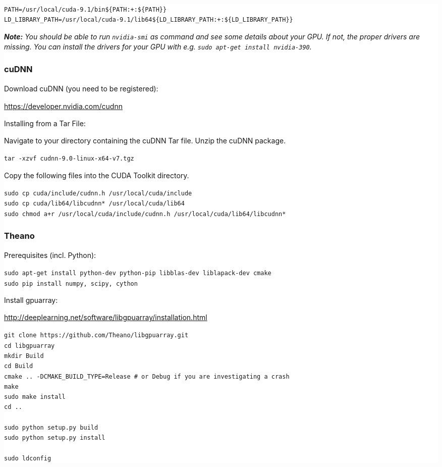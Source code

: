 ```
PATH=/usr/local/cuda-9.1/bin${PATH:+:${PATH}}
LD_LIBRARY_PATH=/usr/local/cuda-9.1/lib64${LD_LIBRARY_PATH:+:${LD_LIBRARY_PATH}}
```

<i><b>Note:</b> You should be able to run `nvidia-smi` as command and see some details about your GPU. If not, the proper drivers are missing. You can install the drivers for your GPU with e.g. `sudo apt-get install nvidia-390`.</i>

### cuDNN

Download cuDNN (you need to be registered):

https://developer.nvidia.com/cudnn

Installing from a Tar File:

Navigate to your <cudnnpath> directory containing the cuDNN Tar file.
Unzip the cuDNN package.

```
tar -xzvf cudnn-9.0-linux-x64-v7.tgz
```

Copy the following files into the CUDA Toolkit directory.

```
sudo cp cuda/include/cudnn.h /usr/local/cuda/include
sudo cp cuda/lib64/libcudnn* /usr/local/cuda/lib64
sudo chmod a+r /usr/local/cuda/include/cudnn.h /usr/local/cuda/lib64/libcudnn*
```

### Theano

Prerequisites (incl. Python):

```
sudo apt-get install python-dev python-pip libblas-dev liblapack-dev cmake
sudo pip install numpy, scipy, cython
```
Install gpuarray:

http://deeplearning.net/software/libgpuarray/installation.html

```
git clone https://github.com/Theano/libgpuarray.git
cd libgpuarray
mkdir Build
cd Build
cmake .. -DCMAKE_BUILD_TYPE=Release # or Debug if you are investigating a crash
make
sudo make install
cd ..

sudo python setup.py build
sudo python setup.py install

sudo ldconfig
```
